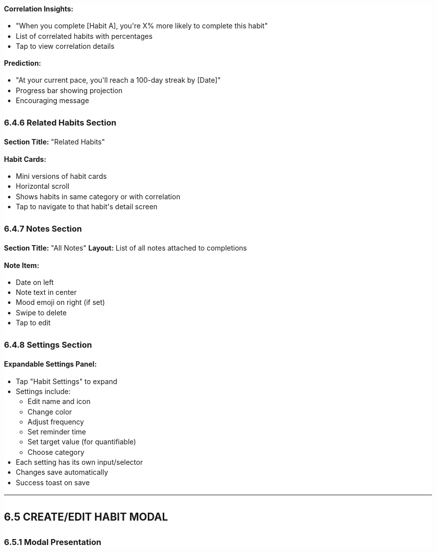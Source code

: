**Correlation Insights:**
- "When you complete [Habit A], you're X% more likely to complete this habit"
- List of correlated habits with percentages
- Tap to view correlation details

**Prediction:**
- "At your current pace, you'll reach a 100-day streak by [Date]"
- Progress bar showing projection
- Encouraging message

### 6.4.6 Related Habits Section

**Section Title:** "Related Habits"

**Habit Cards:**
- Mini versions of habit cards
- Horizontal scroll
- Shows habits in same category or with correlation
- Tap to navigate to that habit's detail screen

### 6.4.7 Notes Section

**Section Title:** "All Notes"
**Layout:** List of all notes attached to completions

**Note Item:**
- Date on left
- Note text in center
- Mood emoji on right (if set)
- Swipe to delete
- Tap to edit

### 6.4.8 Settings Section

**Expandable Settings Panel:**
- Tap "Habit Settings" to expand
- Settings include:
  - Edit name and icon
  - Change color
  - Adjust frequency
  - Set reminder time
  - Set target value (for quantifiable)
  - Choose category
- Each setting has its own input/selector
- Changes save automatically
- Success toast on save

---

## 6.5 CREATE/EDIT HABIT MODAL

### 6.5.1 Modal Presentation
